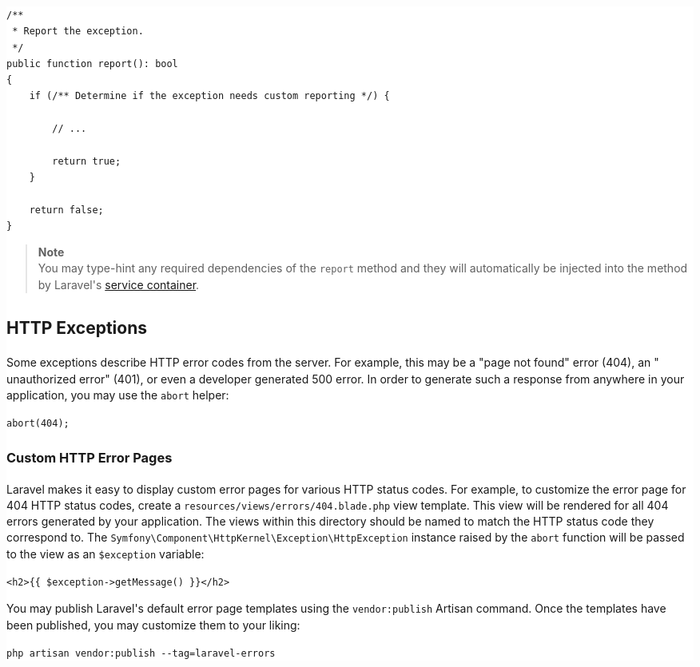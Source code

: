     /**
     * Report the exception.
     */
    public function report(): bool
    {
        if (/** Determine if the exception needs custom reporting */) {

            // ...

            return true;
        }

        return false;
    }

> **Note**  
> You may type-hint any required dependencies of the `report` method and they will automatically be injected into the
> method by Laravel's [service container](/docs/{{version}}/container).

<a name="http-exceptions"></a>

## HTTP Exceptions

Some exceptions describe HTTP error codes from the server. For example, this may be a "page not found" error (404), an "
unauthorized error" (401), or even a developer generated 500 error. In order to generate such a response from anywhere
in your application, you may use the `abort` helper:

    abort(404);

<a name="custom-http-error-pages"></a>

### Custom HTTP Error Pages

Laravel makes it easy to display custom error pages for various HTTP status codes. For example, to customize the error
page for 404 HTTP status codes, create a `resources/views/errors/404.blade.php` view template. This view will be
rendered for all 404 errors generated by your application. The views within this directory should be named to match the
HTTP status code they correspond to. The `Symfony\Component\HttpKernel\Exception\HttpException` instance raised by
the `abort` function will be passed to the view as an `$exception` variable:

    <h2>{{ $exception->getMessage() }}</h2>

You may publish Laravel's default error page templates using the `vendor:publish` Artisan command. Once the templates
have been published, you may customize them to your liking:

```shell
php artisan vendor:publish --tag=laravel-errors
```
